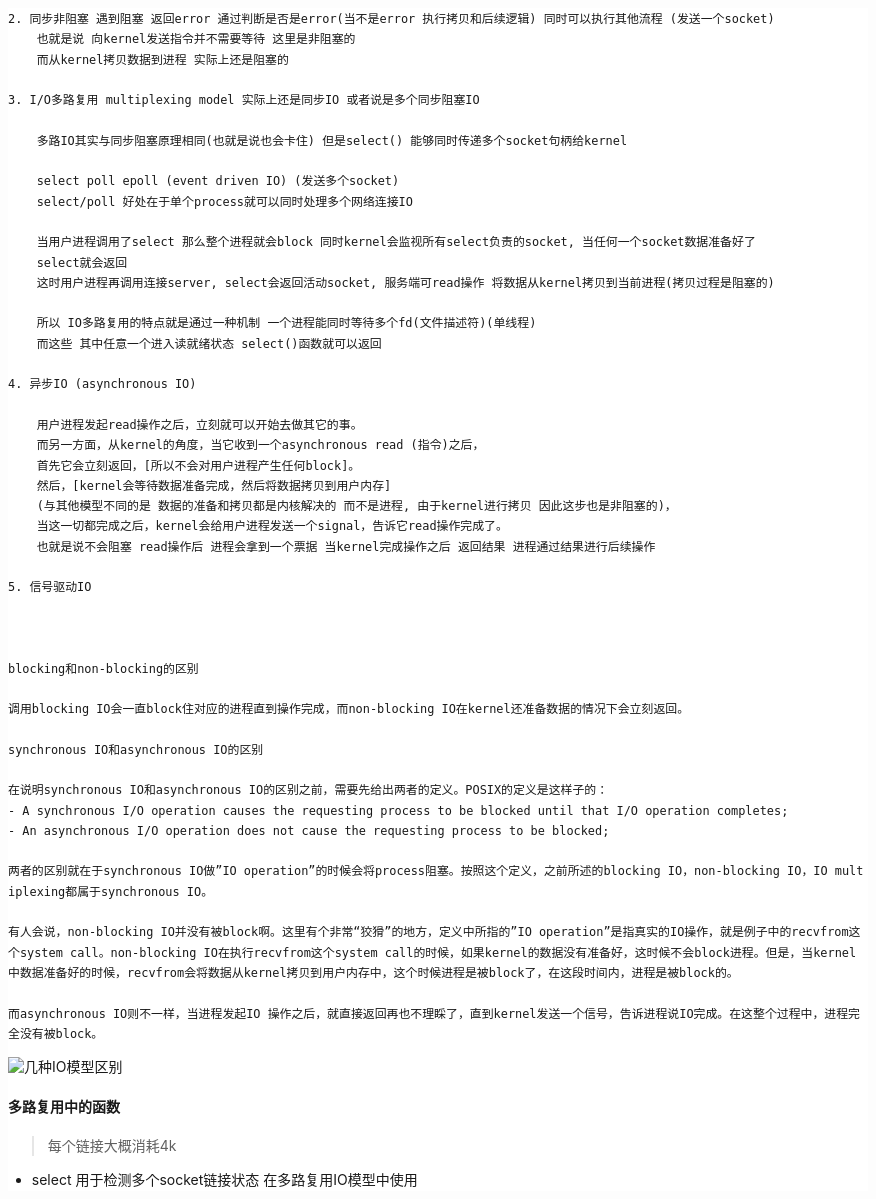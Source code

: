     2. 同步非阻塞 遇到阻塞 返回error 通过判断是否是error(当不是error 执行拷贝和后续逻辑) 同时可以执行其他流程 (发送一个socket)
        也就是说 向kernel发送指令并不需要等待 这里是非阻塞的
        而从kernel拷贝数据到进程 实际上还是阻塞的

    3. I/O多路复用 multiplexing model 实际上还是同步IO 或者说是多个同步阻塞IO

        多路IO其实与同步阻塞原理相同(也就是说也会卡住) 但是select() 能够同时传递多个socket句柄给kernel

        select poll epoll (event driven IO) (发送多个socket)
        select/poll 好处在于单个process就可以同时处理多个网络连接IO

        当用户进程调用了select 那么整个进程就会block 同时kernel会监视所有select负责的socket, 当任何一个socket数据准备好了
        select就会返回
        这时用户进程再调用连接server, select会返回活动socket, 服务端可read操作 将数据从kernel拷贝到当前进程(拷贝过程是阻塞的)

        所以 IO多路复用的特点就是通过一种机制 一个进程能同时等待多个fd(文件描述符)(单线程)
        而这些 其中任意一个进入读就绪状态 select()函数就可以返回

    4. 异步IO (asynchronous IO)

        用户进程发起read操作之后，立刻就可以开始去做其它的事。
        而另一方面，从kernel的角度，当它收到一个asynchronous read (指令)之后，
        首先它会立刻返回，[所以不会对用户进程产生任何block]。
        然后，[kernel会等待数据准备完成，然后将数据拷贝到用户内存]
        (与其他模型不同的是 数据的准备和拷贝都是内核解决的 而不是进程, 由于kernel进行拷贝 因此这步也是非阻塞的)，
        当这一切都完成之后，kernel会给用户进程发送一个signal，告诉它read操作完成了。
        也就是说不会阻塞 read操作后 进程会拿到一个票据 当kernel完成操作之后 返回结果 进程通过结果进行后续操作

    5. 信号驱动IO



    blocking和non-blocking的区别

    调用blocking IO会一直block住对应的进程直到操作完成，而non-blocking IO在kernel还准备数据的情况下会立刻返回。

    synchronous IO和asynchronous IO的区别

    在说明synchronous IO和asynchronous IO的区别之前，需要先给出两者的定义。POSIX的定义是这样子的：
    - A synchronous I/O operation causes the requesting process to be blocked until that I/O operation completes;
    - An asynchronous I/O operation does not cause the requesting process to be blocked;

    两者的区别就在于synchronous IO做”IO operation”的时候会将process阻塞。按照这个定义，之前所述的blocking IO，non-blocking IO，IO multiplexing都属于synchronous IO。

    有人会说，non-blocking IO并没有被block啊。这里有个非常“狡猾”的地方，定义中所指的”IO operation”是指真实的IO操作，就是例子中的recvfrom这个system call。non-blocking IO在执行recvfrom这个system call的时候，如果kernel的数据没有准备好，这时候不会block进程。但是，当kernel中数据准备好的时候，recvfrom会将数据从kernel拷贝到用户内存中，这个时候进程是被block了，在这段时间内，进程是被block的。

    而asynchronous IO则不一样，当进程发起IO 操作之后，就直接返回再也不理睬了，直到kernel发送一个信号，告诉进程说IO完成。在这整个过程中，进程完全没有被block。

![几种IO模型区别](http://images2015.cnblogs.com/blog/720333/201609/720333-20160916171648430-240094129.png)


#### 多路复用中的函数
> 每个链接大概消耗4k

* select 用于检测多个socket链接状态 在多路复用IO模型中使用
